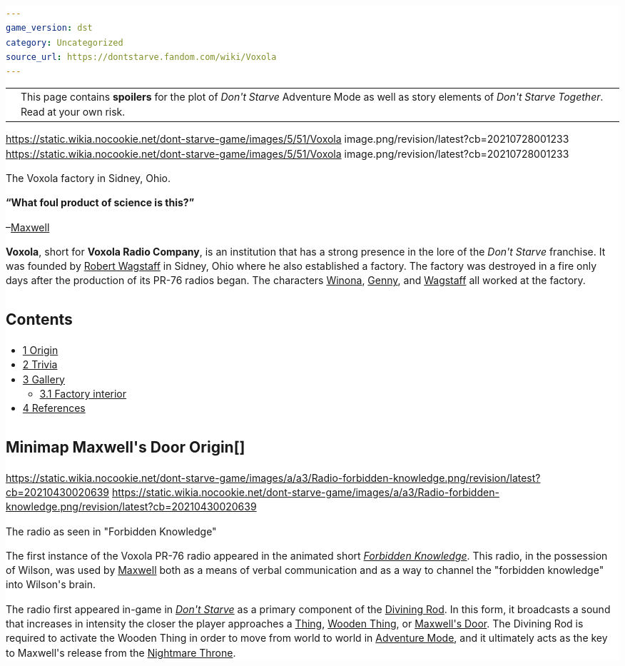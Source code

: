 ```yaml
---
game_version: dst
category: Uncategorized
source_url: https://dontstarve.fandom.com/wiki/Voxola
---
```


|  |  |
| --- | --- |
|  | This page contains **spoilers** for the plot of *Don't Starve* Adventure Mode as well as story elements of *Don't Starve Together*. Read at your own risk. |

 https://static.wikia.nocookie.net/dont-starve-game/images/5/51/Voxola image.png/revision/latest?cb=20210728001233 https://static.wikia.nocookie.net/dont-starve-game/images/5/51/Voxola image.png/revision/latest?cb=20210728001233 

The Voxola factory in Sidney, Ohio.

 

**“**What foul product of science is this?**”**

–[Maxwell](/wiki/Maxwell "Maxwell")

**Voxola**, short for **Voxola Radio Company**, is an institution that has a strong presence in the lore of the *Don't Starve* franchise. It was founded by [Robert Wagstaff](/wiki/Wagstaff "Wagstaff") in Sidney, Ohio where he also established a factory. The factory was destroyed in a fire only days after the production of its PR-76 radios began. The characters [Winona](/wiki/Winona "Winona"), [Genny](/wiki/Minor_Characters "Minor Characters"), and [Wagstaff](/wiki/Wagstaff "Wagstaff") all worked at the factory.

## Contents

* [1 Origin](#Origin)
* [2 Trivia](#Trivia)
* [3 Gallery](#Gallery)
  + [3.1 Factory interior](#Factory_interior)
* [4 References](#References)

## Minimap Maxwell's Door Origin[]

 https://static.wikia.nocookie.net/dont-starve-game/images/a/a3/Radio-forbidden-knowledge.png/revision/latest?cb=20210430020639 https://static.wikia.nocookie.net/dont-starve-game/images/a/a3/Radio-forbidden-knowledge.png/revision/latest?cb=20210430020639 

The radio as seen in "Forbidden Knowledge"

 

The first instance of the Voxola PR-76 radio appeared in the animated short *[Forbidden Knowledge](/wiki/Wilson#Origin "Wilson")*. This radio, in the possession of Wilson, was used by [Maxwell](/wiki/Maxwell/NPC "Maxwell/NPC") both as a means of verbal communication and as a way to channel the "forbidden knowledge" into Wilson's brain.

The radio first appeared in-game in *[Don't Starve](/wiki/Don%27t_Starve "Don't Starve")* as a primary component of the [Divining Rod](/wiki/Divining_Rod "Divining Rod"). In this form, it broadcasts a sound that increases in intensity the closer the player approaches a [Thing](/wiki/Thing "Thing"), [Wooden Thing](/wiki/Wooden_Thing "Wooden Thing"), or [Maxwell's Door](/wiki/Maxwell%27s_Door "Maxwell's Door"). The Divining Rod is required to activate the Wooden Thing in order to move from world to world in [Adventure Mode](/wiki/Adventure_Mode "Adventure Mode"), and it ultimately acts as the key to Maxwell's release from the [Nightmare Throne](/wiki/Nightmare_Throne "Nightmare Throne").
